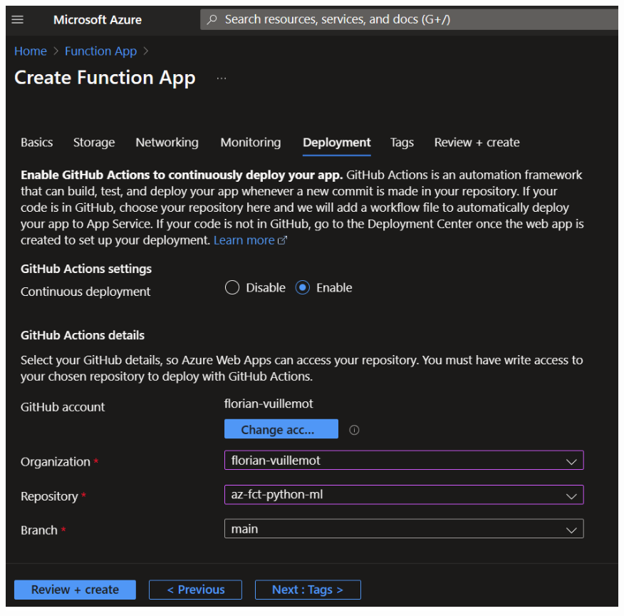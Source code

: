 ![GitHub configuration](/assets/2023-11-28-azure-function-python-ml-part-1/grant-deployment-permission.png)